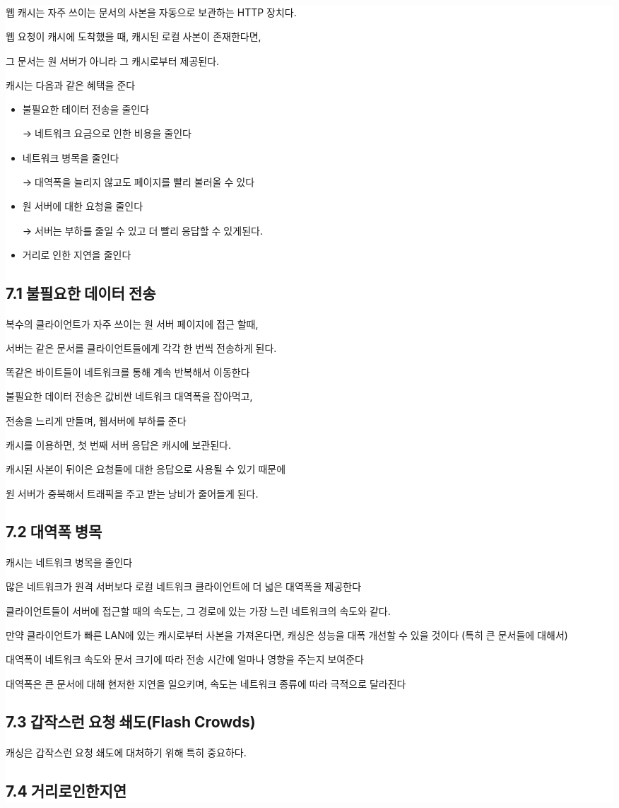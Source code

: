 웹 캐시는 자주 쓰이는 문서의 사본을 자동으로 보관하는 HTTP 장치다.

웹 요청이 캐시에 도착했을 때, 캐시된 로컬 사본이 존재한다면,

그 문서는 원 서버가 아니라 그 캐시로부터 제공된다.

캐시는 다음과 같은 혜택을 준다

- 불필요한 테이터 전송을 줄인다
    
    → 네트워크 요금으로 인한 비용을 줄인다
    
- 네트워크 병목을 줄인다
    
    → 대역폭을 늘리지 않고도 페이지를 빨리 불러올 수 있다
    
- 원 서버에 대한 요청을 줄인다
    
    → 서버는 부하를 줄일 수 있고 더 빨리 응답할 수 있게된다.
    
- 거리로 인한 지연을 줄인다

## 7.1 불필요한 데이터 전송

복수의 클라이언트가 자주 쓰이는 원 서버 페이지에 접근 할때,

서버는 같은 문서를 클라이언트들에게 각각 한 번씩 전송하게 된다.

똑같은 바이트들이 네트워크를 통해 계속 반복해서 이동한다

불필요한 데이터 전송은 값비싼 네트워크 대역폭을 잡아먹고,

전송을 느리게 만들며, 웹서버에 부하를 준다

캐시를 이용하면, 첫 번째 서버 응답은 캐시에 보관된다.

캐시된 사본이 뒤이은 요청들에 대한 응답으로 사용될 수 있기 때문에

원 서버가 중복해서 트래픽을 주고 받는 낭비가 줄어들게 된다.

## 7.2 대역폭 병목

캐시는 네트워크 병목을 줄인다

많은 네트워크가 원격 서버보다 로컬 네트워크 클라이언트에 더 넓은 대역폭을 제공한다

클라이언트들이 서버에 접근할 때의 속도는, 그 경로에 있는 가장 느린 네트워크의 속도와 같다.

만약 클라이언트가 빠른 LAN에 있는 캐시로부터 사본을 가져온다면, 캐싱은 성능을 대폭 개선할 수 있을 것이다 (특히 큰 문서들에 대해서)

대역폭이 네트워크 속도와 문서 크기에 따라 전송 시간에 얼마나 영향을 주는지 보여준다

대역폭은 큰 문서에 대해 현저한 지연을 일으키며, 속도는 네트워크 종류에 따라 극적으로 달라진다

## 7.3 갑작스런 요청 쇄도(Flash Crowds)

캐싱은 갑작스런 요청 쇄도에 대처하기 위해 특히 중요하다.

## 7.4 거리로인한지연
